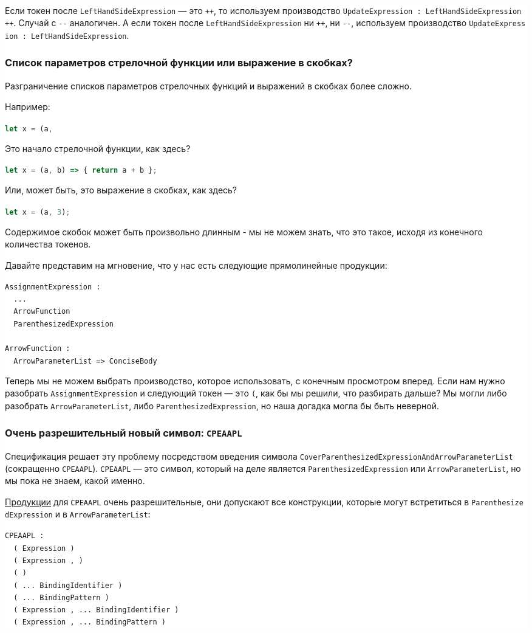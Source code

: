 Если токен после `LeftHandSideExpression` — это `++`, то используем производство `UpdateExpression : LeftHandSideExpression ++`. Случай с `--` аналогичен. А если токен после `LeftHandSideExpression` ни `++`, ни `--`, используем производство `UpdateExpression : LeftHandSideExpression`.

### Список параметров стрелочной функции или выражение в скобках?

Разграничение списков параметров стрелочных функций и выражений в скобках более сложно.

Например:

```js
let x = (a,
```

Это начало стрелочной функции, как здесь?

```js
let x = (a, b) => { return a + b };
```

Или, может быть, это выражение в скобках, как здесь?

```js
let x = (a, 3);
```

Содержимое скобок может быть произвольно длинным - мы не можем знать, что это такое, исходя из конечного количества токенов.

Давайте представим на мгновение, что у нас есть следующие прямолинейные продукции:

```grammar
AssignmentExpression :
  ...
  ArrowFunction
  ParenthesizedExpression

ArrowFunction :
  ArrowParameterList => ConciseBody
```

Теперь мы не можем выбрать производство, которое использовать, с конечным просмотром вперед. Если нам нужно разобрать `AssignmentExpression` и следующий токен — это `(`, как бы мы решили, что разбирать дальше? Мы могли либо разобрать `ArrowParameterList`, либо `ParenthesizedExpression`, но наша догадка могла бы быть неверной.

### Очень разрешительный новый символ: `CPEAAPL`

Спецификация решает эту проблему посредством введения символа `CoverParenthesizedExpressionAndArrowParameterList` (сокращенно `CPEAAPL`). `CPEAAPL` — это символ, который на деле является `ParenthesizedExpression` или `ArrowParameterList`, но мы пока не знаем, какой именно.

[Продукции](https://tc39.es/ecma262/#prod-CoverParenthesizedExpressionAndArrowParameterList) для `CPEAAPL` очень разрешительные, они допускают все конструкции, которые могут встретиться в `ParenthesizedExpression` и в `ArrowParameterList`:

```grammar
CPEAAPL :
  ( Expression )
  ( Expression , )
  ( )
  ( ... BindingIdentifier )
  ( ... BindingPattern )
  ( Expression , ... BindingIdentifier )
  ( Expression , ... BindingPattern )
```
